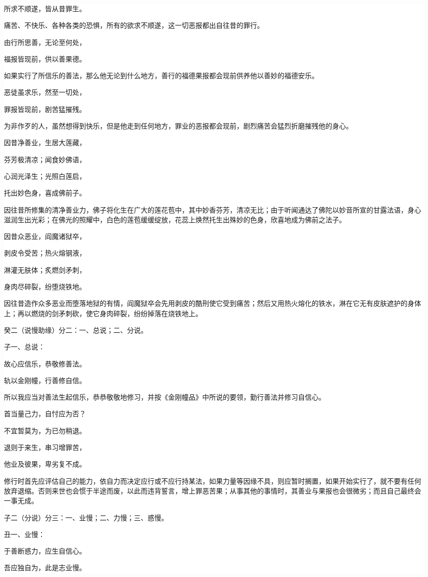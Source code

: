 所求不顺遂，皆从昔罪生。

痛苦、不快乐、各种各类的恐惧，所有的欲求不顺遂，这一切恶报都出自往昔的罪行。

由行所思善，无论至何处，

福报皆现前，供以善果德。

如果实行了所信乐的善法，那么他无论到什么地方，善行的福德果报都会现前供养他以善妙的福德安乐。

恶徒虽求乐，然至一切处，

罪报皆现前，剧苦猛摧残。

为非作歹的人，虽然想得到快乐，但是他走到任何地方，罪业的恶报都会现前，剧烈痛苦会猛烈折磨摧残他的身心。

因昔净善业，生居大莲藏，

芬芳极清凉；闻食妙佛语，

心润光泽生；光照白莲启，

托出妙色身，喜成佛前子。

因往昔所修集的清净善业力，佛子将化生在广大的莲花苞中，其中妙香芬芳，清凉无比；由于听闻通达了佛陀以妙音所宣的甘露法语，身心滋润生出光彩；在佛光的照耀中，白色的莲苞缓缓绽放，花蕊上焕然托生出殊妙的色身，欣喜地成为佛前之法子。

因昔众恶业，阎魔诸狱卒，

剥皮令受苦；热火熔钢液，

淋灌无肤体；炙燃剑矛刺，

身肉尽碎裂，纷堕烧铁地。

因往昔造作众多恶业而堕落地狱的有情，阎魔狱卒会先用剥皮的酷刑使它受到痛苦；然后又用热火熔化的铁水，淋在它无有皮肤遮护的身体上；再以燃烧的剑矛刺砍，使它身肉碎裂，纷纷掉落在烧铁地上。

癸二（说慢助缘）分二：一、总说；二、分说。

子一、总说：

故心应信乐，恭敬修善法。

轨以金刚幢，行善修自信。

所以我应当对善法生起信乐，恭恭敬敬地修习，并按《金刚幢品》中所说的要领，勤行善法并修习自信心。

首当量己力，自忖应为否？

不宜暂莫为，为已勿稍退。

退则于来生，串习增罪苦，

他业及彼果，卑劣复不成。

修行时首先应评估自己的能力，依自力而决定应行或不应行持某法，如果力量等因缘不具，则应暂时搁置，如果开始实行了，就不要有任何放弃退缩。否则来世也会惯于半途而废，以此而违背誓言，增上罪恶苦果；从事其他的事情时，其善业与果报也会很微劣；而且自己最终会一事无成。

子二（分说）分三：一、业慢；二、力慢；三、惑慢。

丑一、业慢：

于善断惑力，应生自信心。

吾应独自为，此是志业慢。
